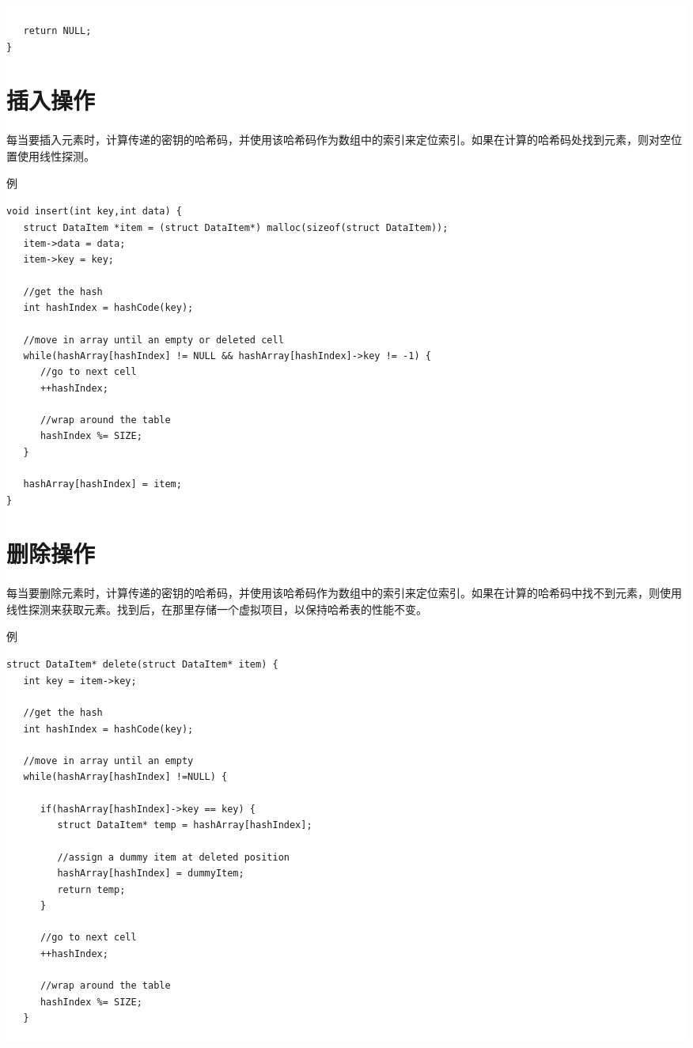 ```

   return NULL;        
}

```

# 插入操作
每当要插入元素时，计算传递的密钥的哈希码，并使用该哈希码作为数组中的索引来定位索引。如果在计算的哈希码处找到元素，则对空位置使用线性探测。

例

```
void insert(int key,int data) {
   struct DataItem *item = (struct DataItem*) malloc(sizeof(struct DataItem));
   item->data = data;  
   item->key = key;     

   //get the hash 
   int hashIndex = hashCode(key);

   //move in array until an empty or deleted cell
   while(hashArray[hashIndex] != NULL && hashArray[hashIndex]->key != -1) {
      //go to next cell
      ++hashIndex;
		
      //wrap around the table
      hashIndex %= SIZE;
   }
	
   hashArray[hashIndex] = item;        
}

```

# 删除操作
每当要删除元素时，计算传递的密钥的哈希码，并使用该哈希码作为数组中的索引来定位索引。如果在计算的哈希码中找不到元素，则使用线性探测来获取元素。找到后，在那里存储一个虚拟项目，以保持哈希表的性能不变。

例
```
struct DataItem* delete(struct DataItem* item) {
   int key = item->key;

   //get the hash 
   int hashIndex = hashCode(key);

   //move in array until an empty 
   while(hashArray[hashIndex] !=NULL) {
	
      if(hashArray[hashIndex]->key == key) {
         struct DataItem* temp = hashArray[hashIndex]; 
			
         //assign a dummy item at deleted position
         hashArray[hashIndex] = dummyItem; 
         return temp;
      } 
		
      //go to next cell
      ++hashIndex;
		
      //wrap around the table
      hashIndex %= SIZE;
   }  
	
```